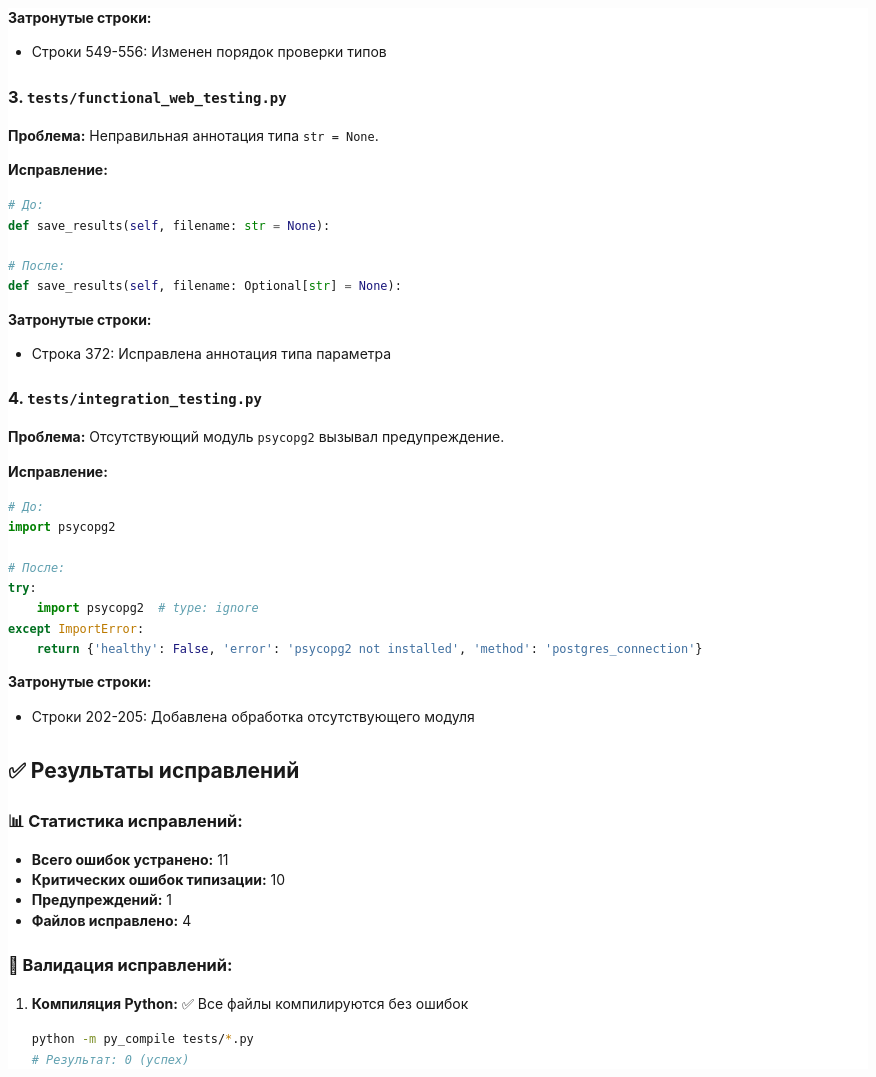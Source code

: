 **Затронутые строки:**
- Строки 549-556: Изменен порядок проверки типов

### 3. `tests/functional_web_testing.py`

**Проблема:** Неправильная аннотация типа `str = None`.

**Исправление:**
```python
# До:
def save_results(self, filename: str = None):

# После:
def save_results(self, filename: Optional[str] = None):
```

**Затронутые строки:**
- Строка 372: Исправлена аннотация типа параметра

### 4. `tests/integration_testing.py`

**Проблема:** Отсутствующий модуль `psycopg2` вызывал предупреждение.

**Исправление:**
```python
# До:
import psycopg2

# После:
try:
    import psycopg2  # type: ignore
except ImportError:
    return {'healthy': False, 'error': 'psycopg2 not installed', 'method': 'postgres_connection'}
```

**Затронутые строки:**
- Строки 202-205: Добавлена обработка отсутствующего модуля

## ✅ Результаты исправлений

### 📊 Статистика исправлений:
- **Всего ошибок устранено:** 11
- **Критических ошибок типизации:** 10
- **Предупреждений:** 1
- **Файлов исправлено:** 4

### 🧪 Валидация исправлений:

1. **Компиляция Python:** ✅ Все файлы компилируются без ошибок
   ```bash
   python -m py_compile tests/*.py
   # Результат: 0 (успех)
   ```
